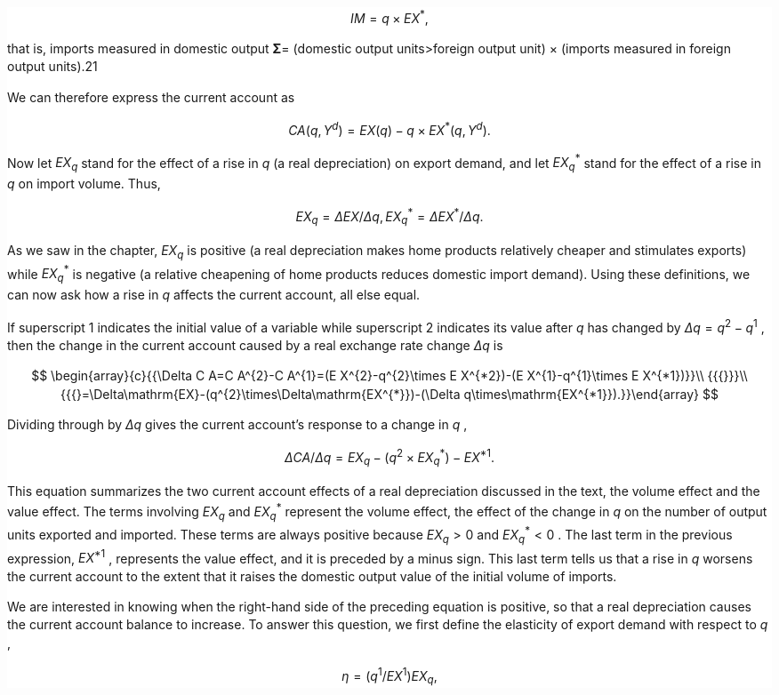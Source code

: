 $$
I M=q\times E X^{*},
$$  

that is, imports measured in domestic output $\mathbf{\Sigma}=$ (domestic output units>foreign output unit) $\times$ (imports measured in foreign output units).21  

We can therefore express the current account as  

$$
C A(q,Y^{d})=E X(q)-q\times E X^{*}(q,Y^{d}).
$$  

Now let $E X_{q}$ stand for the effect of a rise in $q$ (a real depreciation) on export demand, and let $E X_{q}^{*}$ stand for the effect of a rise in $q$ on import volume. Thus,  

$$
E X_{q}=\Delta E X/\Delta q,E X_{q}^{*}=\Delta E X^{*}/\Delta q.
$$  

As we saw in the chapter, $E X_{q}$ is positive (a real depreciation makes home products relatively cheaper and stimulates exports) while $E X_{q}^{*}$ is negative (a relative cheapening of home products reduces domestic import demand). Using these definitions, we can now ask how a rise in $q$ affects the current account, all else equal.  

If superscript 1 indicates the initial value of a variable while superscript 2 indicates its value after $q$ has changed by $\Delta q=q^{2}-q^{1}$ , then the change in the current account caused by a real exchange rate change $\Delta q$ is  

$$
\begin{array}{c}{{\Delta C A=C A^{2}-C A^{1}=(E X^{2}-q^{2}\times E X^{*2})-(E X^{1}-q^{1}\times E X^{*1})}}\\ {{{}}}\\ {{{}=\Delta\mathrm{EX}-(q^{2}\times\Delta\mathrm{EX^{*}})-(\Delta q\times\mathrm{EX^{*1}}).}}\end{array}
$$  

Dividing through by $\Delta q$ gives the current account’s response to a change in $q$ ,  

$$
\Delta C A/\Delta q=E X_{q}-(q^{2}\times E X_{q}^{*})-E X^{*1}.
$$  

This equation summarizes the two current account effects of a real depreciation discussed in the text, the volume effect and the value effect. The terms involving $E X_{q}$ and $E X_{q}^{*}$ represent the volume effect, the effect of the change in $q$ on the number of output units exported and imported. These terms are always positive because $E X_{q}>0$ and $E X_{q}^{*}<0$ . The last term in the previous expression, $E X^{*1}$ , represents the value effect, and it is preceded by a minus sign. This last term tells us that a rise in $q$ worsens the current account to the extent that it raises the domestic output value of the initial volume of imports.  

We are interested in knowing when the right-hand side of the preceding equation is positive, so that a real depreciation causes the current account balance to increase. To answer this question, we first define the elasticity of export demand with respect to $q$ ,  

$$
\eta=(q^{1}/E X^{1})E X_{q},
$$  
